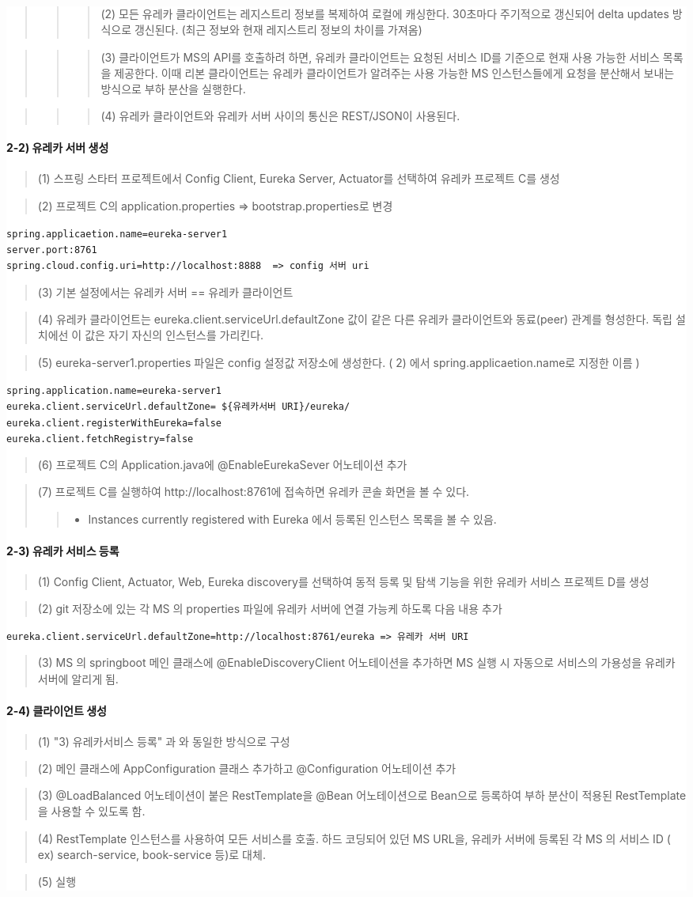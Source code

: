>>>(2) 모든 유레카 클라이언트는 레지스트리 정보를 복제하여 로컬에 캐싱한다. 30초마다 주기적으로 갱신되어 delta updates 방식으로 갱신된다. (최근 정보와 현재 레지스트리 정보의 차이를 가져옴)

>>>(3) 클라이언트가 MS의 API를 호출하려 하면, 유레카 클라이언트는 요청된 서비스 ID를 기준으로 현재 사용 가능한 서비스 목록을 제공한다. 이때 리본 클라이언트는 유레카 클라이언트가 알려주는 사용 가능한 MS 인스턴스들에게 요청을 분산해서 보내는 방식으로 부하 분산을 실행한다.

>>>(4) 유레카 클라이언트와 유레카 서버 사이의 통신은  REST/JSON이 사용된다.

#### 2-2) 유레카 서버 생성
> (1) 스프링 스타터 프로젝트에서 Config Client, Eureka Server, Actuator를 선택하여 유레카 프로젝트 C를 생성

> (2) 프로젝트 C의 application.properties => bootstrap.properties로 변경

    spring.applicaetion.name=eureka-server1
	server.port:8761
	spring.cloud.config.uri=http://localhost:8888  => config 서버 uri
> (3) 기본 설정에서는 유레카 서버 == 유레카 클라이언트

> (4) 유레카 클라이언트는 eureka.client.serviceUrl.defaultZone 값이 같은 다른 유레카 클라이언트와 동료(peer) 관계를 형성한다. 독립 설치에선 이 값은 자기 자신의 인스턴스를 가리킨다.

> (5) eureka-server1.properties 파일은 config 설정값 저장소에 생성한다. ( 2) 에서 spring.applicaetion.name로 지정한 이름 )

	spring.application.name=eureka-server1
	eureka.client.serviceUrl.defaultZone= ${유레카서버 URI}/eureka/
	eureka.client.registerWithEureka=false
	eureka.client.fetchRegistry=false

> (6) 프로젝트 C의 Application.java에 @EnableEurekaSever 어노테이션 추가

> (7)  프로젝트 C를 실행하여 http://localhost:8761에 접속하면 유레카 콘솔 화면을 볼 수 있다.
>> - Instances currently registered with Eureka 에서 등록된 인스턴스 목록을 볼 수 있음.

#### 2-3) 유레카 서비스 등록

>(1) Config Client, Actuator, Web, Eureka discovery를 선택하여 동적 등록 및 탐색 기능을 위한 유레카 서비스 프로젝트 D를 생성

>(2) git 저장소에 있는 각 MS 의 properties 파일에 유레카 서버에 연결 가능케 하도록 다음 내용 추가

	eureka.client.serviceUrl.defaultZone=http://localhost:8761/eureka => 유레카 서버 URI

>(3) MS  의 springboot 메인 클래스에 @EnableDiscoveryClient 어노테이션을 추가하면 MS 실행 시 자동으로 서비스의 가용성을 유레카 서버에 알리게 됨.


#### 2-4) 클라이언트 생성

>(1) "3) 유레카서비스 등록" 과 와 동일한 방식으로 구성

>(2) 메인 클래스에 AppConfiguration 클래스 추가하고 @Configuration 어노테이션 추가

>(3) @LoadBalanced 어노테이션이 붙은 RestTemplate을 @Bean 어노테이션으로 Bean으로 등록하여 부하 분산이 적용된 RestTemplate을 사용할 수 있도록 함.

>(4) RestTemplate 인스턴스를 사용하여 모든 서비스를 호출. 하드 코딩되어 있던 MS URL을, 유레카 서버에 등록된 각 MS 의 서비스 ID ( ex) search-service, book-service 등)로 대체.

>(5) 실행
